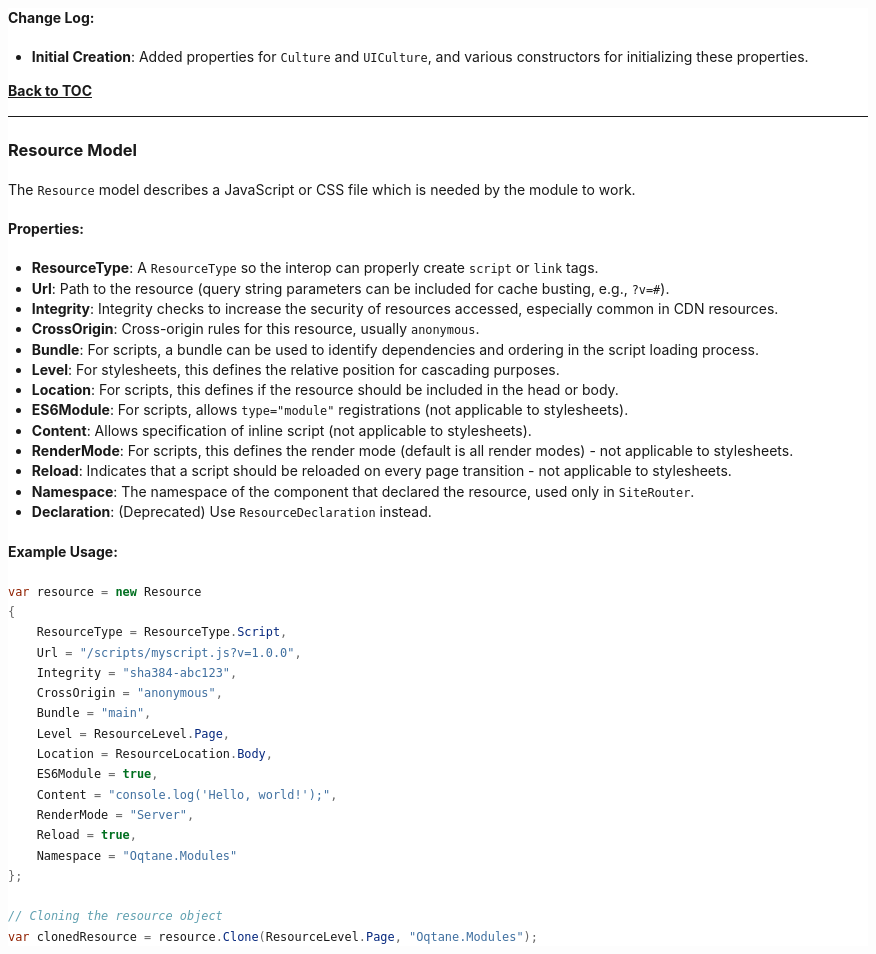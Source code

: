 #### Change Log:

- **Initial Creation**: Added properties for `Culture` and `UICulture`, and various constructors for initializing these properties.

**[Back to TOC](#table-of-contents)**

---

### **Resource Model**

The `Resource` model describes a JavaScript or CSS file which is needed by the module to work.

#### Properties:

- **ResourceType**: A `ResourceType` so the interop can properly create `script` or `link` tags.
- **Url**: Path to the resource (query string parameters can be included for cache busting, e.g., `?v=#`).
- **Integrity**: Integrity checks to increase the security of resources accessed, especially common in CDN resources.
- **CrossOrigin**: Cross-origin rules for this resource, usually `anonymous`.
- **Bundle**: For scripts, a bundle can be used to identify dependencies and ordering in the script loading process.
- **Level**: For stylesheets, this defines the relative position for cascading purposes.
- **Location**: For scripts, this defines if the resource should be included in the head or body.
- **ES6Module**: For scripts, allows `type="module"` registrations (not applicable to stylesheets).
- **Content**: Allows specification of inline script (not applicable to stylesheets).
- **RenderMode**: For scripts, this defines the render mode (default is all render modes) - not applicable to stylesheets.
- **Reload**: Indicates that a script should be reloaded on every page transition - not applicable to stylesheets.
- **Namespace**: The namespace of the component that declared the resource, used only in `SiteRouter`.
- **Declaration**: (Deprecated) Use `ResourceDeclaration` instead.

#### Example Usage:

```csharp
var resource = new Resource
{
    ResourceType = ResourceType.Script,
    Url = "/scripts/myscript.js?v=1.0.0",
    Integrity = "sha384-abc123",
    CrossOrigin = "anonymous",
    Bundle = "main",
    Level = ResourceLevel.Page,
    Location = ResourceLocation.Body,
    ES6Module = true,
    Content = "console.log('Hello, world!');",
    RenderMode = "Server",
    Reload = true,
    Namespace = "Oqtane.Modules"
};

// Cloning the resource object
var clonedResource = resource.Clone(ResourceLevel.Page, "Oqtane.Modules");
```
